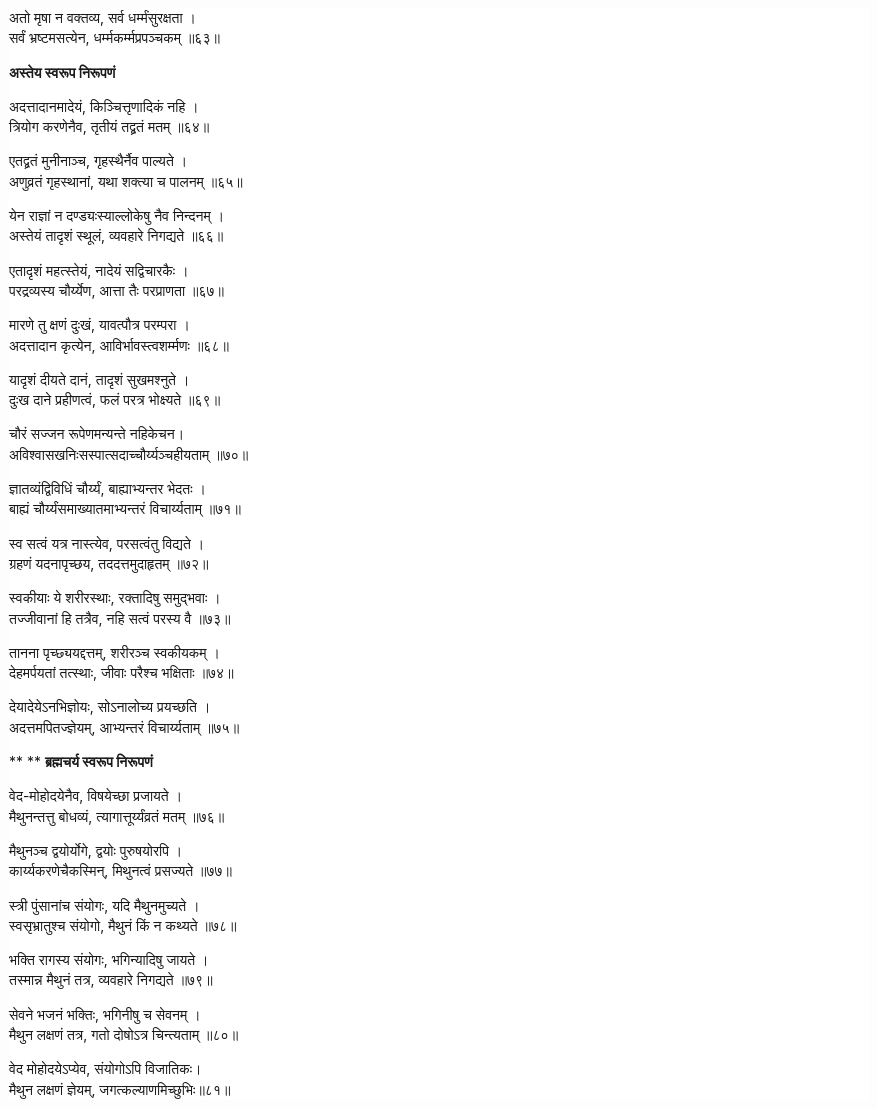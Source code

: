 अतो मृषा न वक्तव्य, सर्व धर्म्मंसुरक्षता ।  
सर्वं भ्रष्टमसत्येन, धर्म्मकर्म्मप्रपञ्चकम् ॥६३॥

**अस्तेय स्वरूप निरूपणं**

अदत्तादानमादेयं, किञ्चित्तृणादिकं नहि ।  
त्रियोग करणेनैव, तृतीयं तद्व्रतं मतम् ॥६४॥

एतद्व्रतं मुनीनाञ्च, गृहस्थैर्नैव पाल्यते ।  
अणुव्रतं गृहस्थानां, यथा शक्त्या च पालनम् ॥६५॥

येन राज्ञां न दण्ड्यःस्याल्लोकेषु नैव निन्दनम् ।  
अस्तेयं तादृशं स्थूलं, व्यवहारे निगद्यते ॥६६॥

एतादृशं महत्स्तेयं, नादेयं सद्विचारकैः ।  
परद्रव्यस्य चौर्य्येण, आत्ता तैः परप्राणता ॥६७॥

मारणे तु क्षणं दुःखं, यावत्पौत्र परम्परा ।  
अदत्तादान कृत्येन, आविर्भावस्त्वशर्म्मणः ॥६८॥

यादृशं दीयते दानं, तादृशं सुखमश्नुते ।  
दुःख दाने प्रहीणत्वं, फलं परत्र भोक्ष्यते ॥६९॥

चौरं सज्जन रूपेणमन्यन्ते नहिकेचन।  
अविश्वासखनिःसस्पात्सदाच्चौर्य्यञ्चहीयताम् ॥७०॥

ज्ञातव्यंद्विविधिं चौर्य्यं, बाह्याभ्यन्तर भेदतः ।  
बाह्यं चौर्य्यंसमाख्यातमाभ्यन्तरं विचार्य्यताम् ॥७१॥

स्व सत्वं यत्र नास्त्येव, परसत्वंतु विद्यते ।  
ग्रहणं यदनापृच्छय, तददत्तमुदाहृतम् ॥७२॥

स्वकीयाः ये शरीरस्थाः, रक्तादिषु समुद्भवाः ।  
तज्जीवानां हि तत्रैव, नहि सत्वं परस्य वै ॥७३॥

तानना पृच्छ्ययद्दत्तम्, शरीरञ्च स्वकीयकम् ।  
देहमर्पयतां तत्स्थाः, जीवाः परैश्च भक्षिताः ॥७४॥

देयादेयेऽनभिज्ञोयः, सोऽनालोच्य प्रयच्छति ।  
अदत्तमपितज्ज्ञेयम्, आभ्यन्तरं विचार्य्यताम् ॥७५॥

**   ** **ब्रह्मचर्य स्वरूप निरूपणं**

वेद-मोहोदयेनैव, विषयेच्छा प्रजायते ।  
मैथुनन्तत्तु बोधव्यं, त्यागात्तूर्य्यंव्रतं मतम् ॥७६॥

मैथुनञ्च द्वयोर्योगे, द्वयोः पुरुषयोरपि ।  
कार्य्यकरणेचैकस्मिन्, मिथुनत्वं प्रसज्यते ॥७७॥

स्त्री पुंसानांच संयोगः, यदि मैथुनमुच्यते ।  
स्वसृभ्रातुश्च संयोगो, मैथुनं किं न कथ्यते ॥७८॥

भक्ति रागस्य संयोगः, भगिन्यादिषु जायते ।  
तस्मान्न मैथुनं तत्र, व्यवहारे निगद्यते ॥७९॥

सेवने भजनं भक्तिः, भगिनीषु च सेवनम् ।  
मैथुन लक्षणं तत्र, गतो दोषोऽत्र चिन्त्यताम् ॥८०॥

वेद मोहोदयेऽप्येव, संयोगोऽपि विजातिकः।  
मैथुन लक्षणं ज्ञेयम्, जगत्कल्याणमिच्छुभिः॥८१॥
